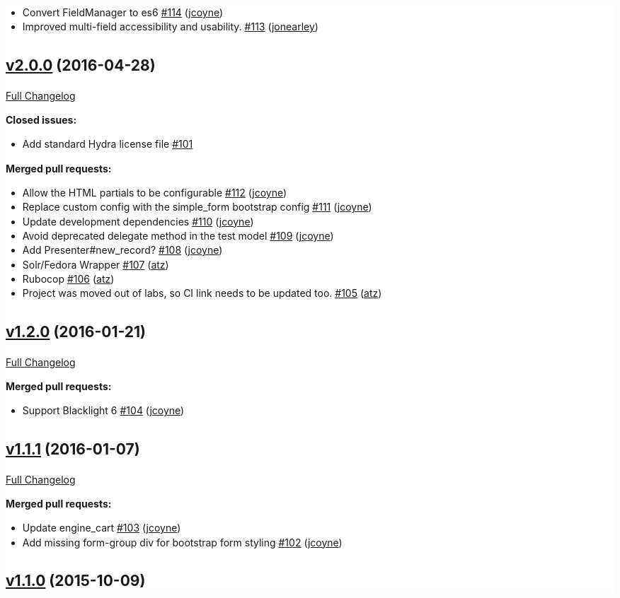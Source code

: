 - Convert FieldManager to es6 [\#114](https://github.com/samvera/hydra-editor/pull/114) ([jcoyne](https://github.com/jcoyne))
- Improved multi-field accessibility and usability. [\#113](https://github.com/samvera/hydra-editor/pull/113) ([jonearley](https://github.com/jonearley))

## [v2.0.0](https://github.com/samvera/hydra-editor/tree/v2.0.0) (2016-04-28)

[Full Changelog](https://github.com/samvera/hydra-editor/compare/v1.2.0...v2.0.0)

**Closed issues:**

- Add standard Hydra license file [\#101](https://github.com/samvera/hydra-editor/issues/101)

**Merged pull requests:**

- Allow the HTML partials to be configurable [\#112](https://github.com/samvera/hydra-editor/pull/112) ([jcoyne](https://github.com/jcoyne))
- Replace custom config with the simple\_form bootstrap config [\#111](https://github.com/samvera/hydra-editor/pull/111) ([jcoyne](https://github.com/jcoyne))
- Update development dependencies [\#110](https://github.com/samvera/hydra-editor/pull/110) ([jcoyne](https://github.com/jcoyne))
- Avoid deprecated delegate method in the test model [\#109](https://github.com/samvera/hydra-editor/pull/109) ([jcoyne](https://github.com/jcoyne))
- Add Presenter\#new\_record? [\#108](https://github.com/samvera/hydra-editor/pull/108) ([jcoyne](https://github.com/jcoyne))
- Solr/Fedora Wrapper [\#107](https://github.com/samvera/hydra-editor/pull/107) ([atz](https://github.com/atz))
- Rubocop [\#106](https://github.com/samvera/hydra-editor/pull/106) ([atz](https://github.com/atz))
- Project was moved out of labs, so CI link needs to be updated too. [\#105](https://github.com/samvera/hydra-editor/pull/105) ([atz](https://github.com/atz))

## [v1.2.0](https://github.com/samvera/hydra-editor/tree/v1.2.0) (2016-01-21)

[Full Changelog](https://github.com/samvera/hydra-editor/compare/v1.1.1...v1.2.0)

**Merged pull requests:**

- Support Blacklight 6 [\#104](https://github.com/samvera/hydra-editor/pull/104) ([jcoyne](https://github.com/jcoyne))

## [v1.1.1](https://github.com/samvera/hydra-editor/tree/v1.1.1) (2016-01-07)

[Full Changelog](https://github.com/samvera/hydra-editor/compare/v1.1.0...v1.1.1)

**Merged pull requests:**

- Update engine\_cart [\#103](https://github.com/samvera/hydra-editor/pull/103) ([jcoyne](https://github.com/jcoyne))
- Add missing form-group div for bootstrap form styling [\#102](https://github.com/samvera/hydra-editor/pull/102) ([jcoyne](https://github.com/jcoyne))

## [v1.1.0](https://github.com/samvera/hydra-editor/tree/v1.1.0) (2015-10-09)
